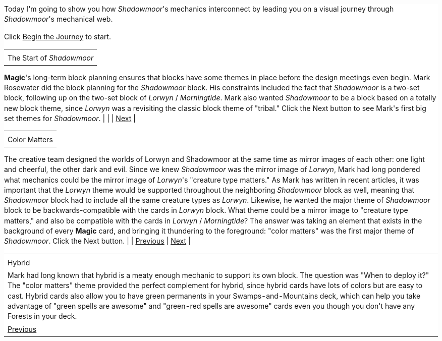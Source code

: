 
Today I'm going to show you how *Shadowmoor*'s mechanics interconnect by leading you on a visual journey through *Shadowmoor*'s mechanical web.


Click [Begin the Journey](javascript:void(0)) to start.






|  |
| --- |
|  |
| The Start of *Shadowmoor*

**Magic**'s long-term block planning ensures that blocks have some themes in place before the design meetings even begin. Mark Rosewater did the block planning for the *Shadowmoor* block. His constraints included the fact that *Shadowmoor* is a two-set block, following up on the two-set block of *Lorwyn* / *Morningtide*. Mark also wanted *Shadowmoor* to be a block based on a totally new block theme, since *Lorwyn* was a revisiting the classic block theme of "tribal." Click the Next button to see Mark's first big set themes for *Shadowmoor*. |
|  | [Next](javascript:void(0);) |





|  |
| --- |
|  |
| Color Matters
The creative team designed the worlds of Lorwyn and Shadowmoor at the same time as mirror images of each other: one light and cheerful, the other dark and evil. Since we knew *Shadowmoor* was the mirror image of *Lorwyn*, Mark had long pondered what mechanics could be the mirror image of *Lorwyn*'s "creature type matters." 
As Mark has written in recent articles, it was important that the *Lorwyn* theme would be supported throughout the neighboring *Shadowmoor* block as well, meaning that *Shadowmoor* block had to include all the same creature types as *Lorwyn*. Likewise, he wanted the major theme of *Shadowmoor* block to be backwards-compatible with the cards in *Lorwyn* block. What theme could be a mirror image to "creature type matters," and also be compatible with the cards in *Lorwyn* / *Morningtide*?
The answer was taking an element that exists in the background of every **Magic** card, and bringing it thundering to the foreground: "color matters" was the first major theme of *Shadowmoor*. Click the Next button. |
| [Previous](javascript:void(0);) | [Next](javascript:void(0);) |





|  |
| --- |
|  |
| Hybrid
Mark had long known that hybrid is a meaty enough mechanic to support its own block. The question was "When to deploy it?" The "color matters" theme provided the perfect complement for hybrid, since hybrid cards have lots of colors but are easy to cast. Hybrid cards also allow you to have green permanents in your Swamps-and-Mountains deck, which can help you take advantage of "green spells are awesome" and "green-red spells are awesome" cards even you though you don't have any Forests in your deck. |
| [Previous](javascript:void(0);) | [Next](javascript:void(0);) |
